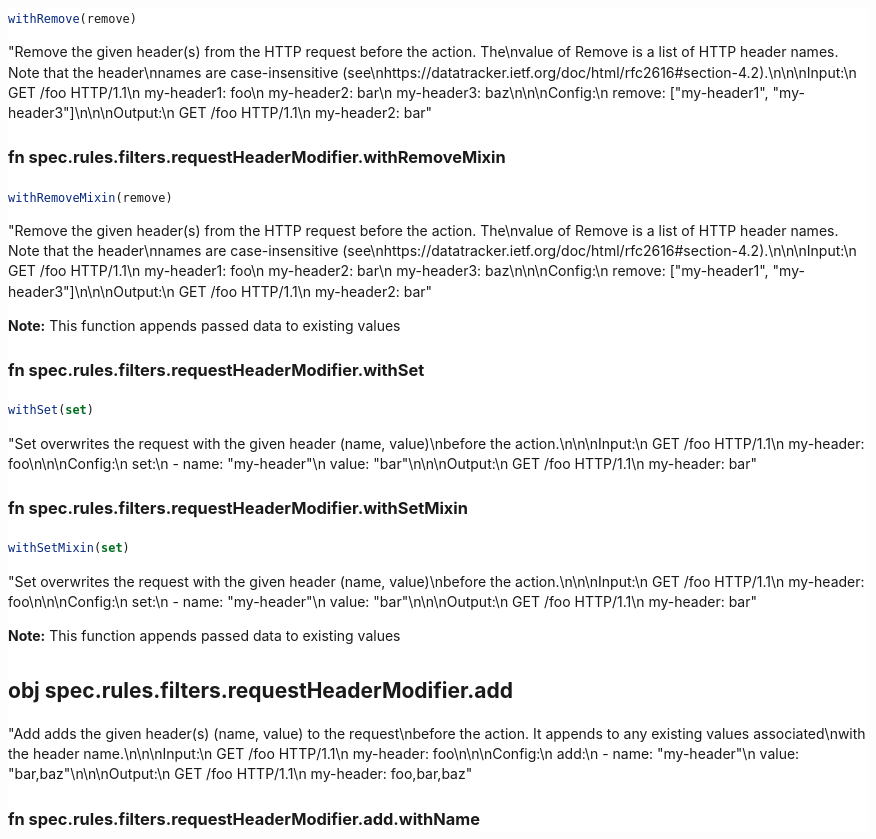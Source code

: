 ```ts
withRemove(remove)
```

"Remove the given header(s) from the HTTP request before the action. The\nvalue of Remove is a list of HTTP header names. Note that the header\nnames are case-insensitive (see\nhttps://datatracker.ietf.org/doc/html/rfc2616#section-4.2).\n\n\nInput:\n  GET /foo HTTP/1.1\n  my-header1: foo\n  my-header2: bar\n  my-header3: baz\n\n\nConfig:\n  remove: [\"my-header1\", \"my-header3\"]\n\n\nOutput:\n  GET /foo HTTP/1.1\n  my-header2: bar"

### fn spec.rules.filters.requestHeaderModifier.withRemoveMixin

```ts
withRemoveMixin(remove)
```

"Remove the given header(s) from the HTTP request before the action. The\nvalue of Remove is a list of HTTP header names. Note that the header\nnames are case-insensitive (see\nhttps://datatracker.ietf.org/doc/html/rfc2616#section-4.2).\n\n\nInput:\n  GET /foo HTTP/1.1\n  my-header1: foo\n  my-header2: bar\n  my-header3: baz\n\n\nConfig:\n  remove: [\"my-header1\", \"my-header3\"]\n\n\nOutput:\n  GET /foo HTTP/1.1\n  my-header2: bar"

**Note:** This function appends passed data to existing values

### fn spec.rules.filters.requestHeaderModifier.withSet

```ts
withSet(set)
```

"Set overwrites the request with the given header (name, value)\nbefore the action.\n\n\nInput:\n  GET /foo HTTP/1.1\n  my-header: foo\n\n\nConfig:\n  set:\n  - name: \"my-header\"\n    value: \"bar\"\n\n\nOutput:\n  GET /foo HTTP/1.1\n  my-header: bar"

### fn spec.rules.filters.requestHeaderModifier.withSetMixin

```ts
withSetMixin(set)
```

"Set overwrites the request with the given header (name, value)\nbefore the action.\n\n\nInput:\n  GET /foo HTTP/1.1\n  my-header: foo\n\n\nConfig:\n  set:\n  - name: \"my-header\"\n    value: \"bar\"\n\n\nOutput:\n  GET /foo HTTP/1.1\n  my-header: bar"

**Note:** This function appends passed data to existing values

## obj spec.rules.filters.requestHeaderModifier.add

"Add adds the given header(s) (name, value) to the request\nbefore the action. It appends to any existing values associated\nwith the header name.\n\n\nInput:\n  GET /foo HTTP/1.1\n  my-header: foo\n\n\nConfig:\n  add:\n  - name: \"my-header\"\n    value: \"bar,baz\"\n\n\nOutput:\n  GET /foo HTTP/1.1\n  my-header: foo,bar,baz"

### fn spec.rules.filters.requestHeaderModifier.add.withName
